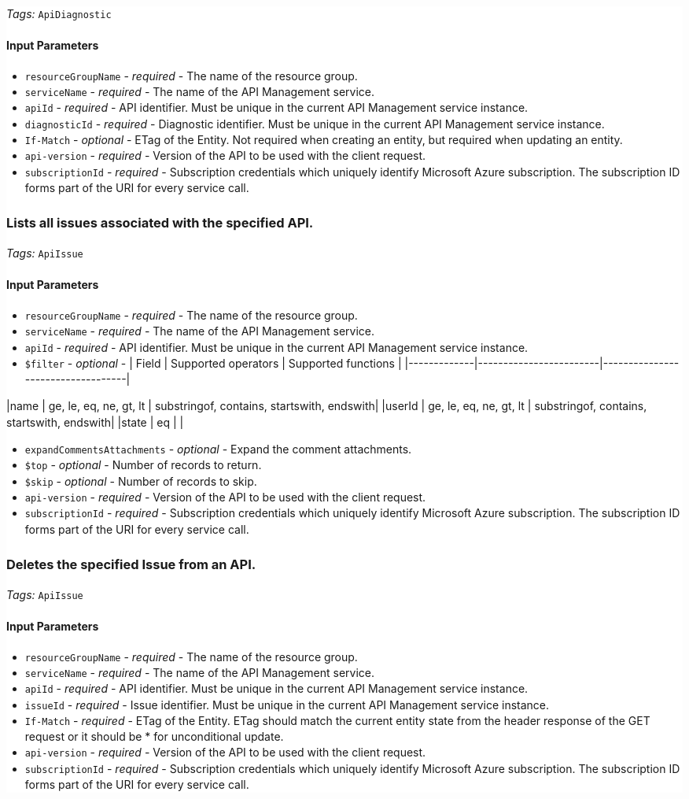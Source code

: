 *Tags:* `ApiDiagnostic`

#### Input Parameters
* `resourceGroupName` - _required_ - The name of the resource group.
* `serviceName` - _required_ - The name of the API Management service.
* `apiId` - _required_ - API identifier. Must be unique in the current API Management service instance.
* `diagnosticId` - _required_ - Diagnostic identifier. Must be unique in the current API Management service instance.
* `If-Match` - _optional_ - ETag of the Entity. Not required when creating an entity, but required when updating an entity.
* `api-version` - _required_ - Version of the API to be used with the client request.
* `subscriptionId` - _required_ - Subscription credentials which uniquely identify Microsoft Azure subscription. The subscription ID forms part of the URI for every service call.

### Lists all issues associated with the specified API.

*Tags:* `ApiIssue`

#### Input Parameters
* `resourceGroupName` - _required_ - The name of the resource group.
* `serviceName` - _required_ - The name of the API Management service.
* `apiId` - _required_ - API identifier. Must be unique in the current API Management service instance.
* `$filter` - _optional_ - | Field       | Supported operators    | Supported functions               |
|-------------|------------------------|-----------------------------------|

|name | ge, le, eq, ne, gt, lt | substringof, contains, startswith, endswith|
|userId | ge, le, eq, ne, gt, lt | substringof, contains, startswith, endswith|
|state | eq |    |

* `expandCommentsAttachments` - _optional_ - Expand the comment attachments. 
* `$top` - _optional_ - Number of records to return.
* `$skip` - _optional_ - Number of records to skip.
* `api-version` - _required_ - Version of the API to be used with the client request.
* `subscriptionId` - _required_ - Subscription credentials which uniquely identify Microsoft Azure subscription. The subscription ID forms part of the URI for every service call.

### Deletes the specified Issue from an API.

*Tags:* `ApiIssue`

#### Input Parameters
* `resourceGroupName` - _required_ - The name of the resource group.
* `serviceName` - _required_ - The name of the API Management service.
* `apiId` - _required_ - API identifier. Must be unique in the current API Management service instance.
* `issueId` - _required_ - Issue identifier. Must be unique in the current API Management service instance.
* `If-Match` - _required_ - ETag of the Entity. ETag should match the current entity state from the header response of the GET request or it should be * for unconditional update.
* `api-version` - _required_ - Version of the API to be used with the client request.
* `subscriptionId` - _required_ - Subscription credentials which uniquely identify Microsoft Azure subscription. The subscription ID forms part of the URI for every service call.
